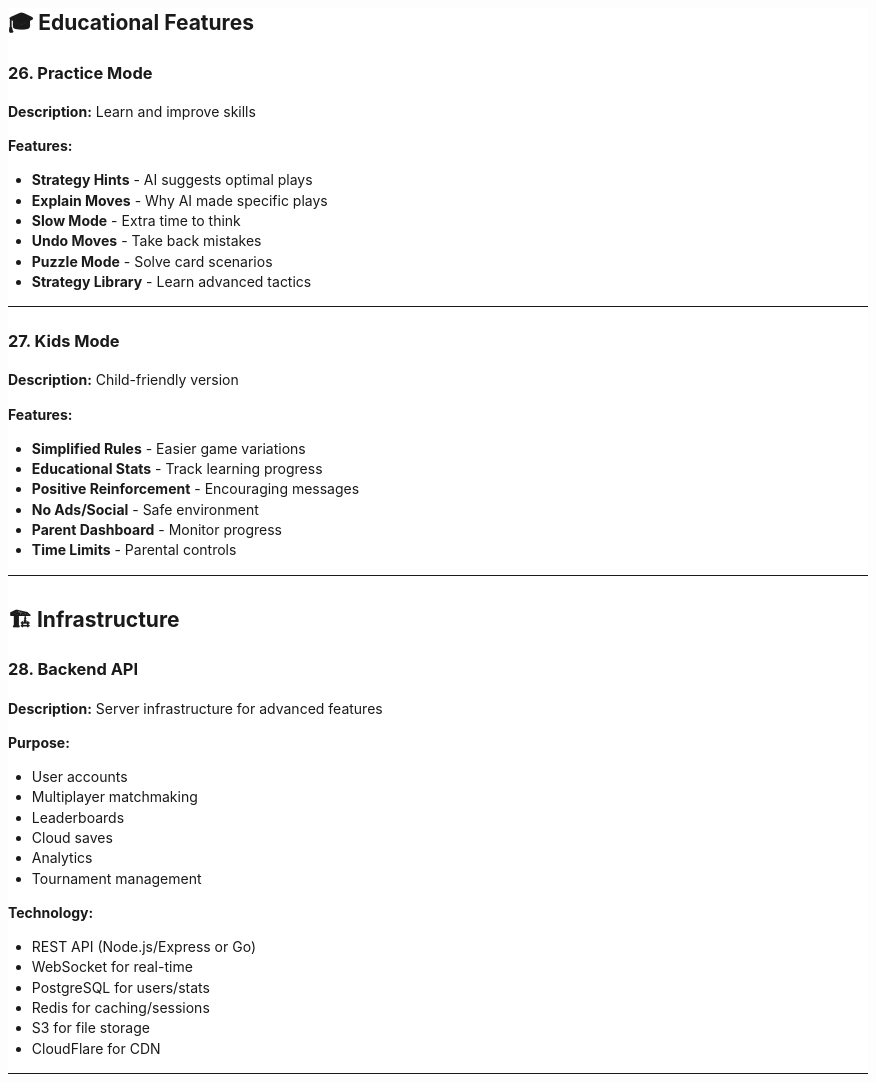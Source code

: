 
## 🎓 Educational Features

### 26. Practice Mode
**Description:** Learn and improve skills

**Features:**
- **Strategy Hints** - AI suggests optimal plays
- **Explain Moves** - Why AI made specific plays
- **Slow Mode** - Extra time to think
- **Undo Moves** - Take back mistakes
- **Puzzle Mode** - Solve card scenarios
- **Strategy Library** - Learn advanced tactics

---

### 27. Kids Mode
**Description:** Child-friendly version

**Features:**
- **Simplified Rules** - Easier game variations
- **Educational Stats** - Track learning progress
- **Positive Reinforcement** - Encouraging messages
- **No Ads/Social** - Safe environment
- **Parent Dashboard** - Monitor progress
- **Time Limits** - Parental controls

---

## 🏗️ Infrastructure

### 28. Backend API
**Description:** Server infrastructure for advanced features

**Purpose:**
- User accounts
- Multiplayer matchmaking
- Leaderboards
- Cloud saves
- Analytics
- Tournament management

**Technology:**
- REST API (Node.js/Express or Go)
- WebSocket for real-time
- PostgreSQL for users/stats
- Redis for caching/sessions
- S3 for file storage
- CloudFlare for CDN

---
